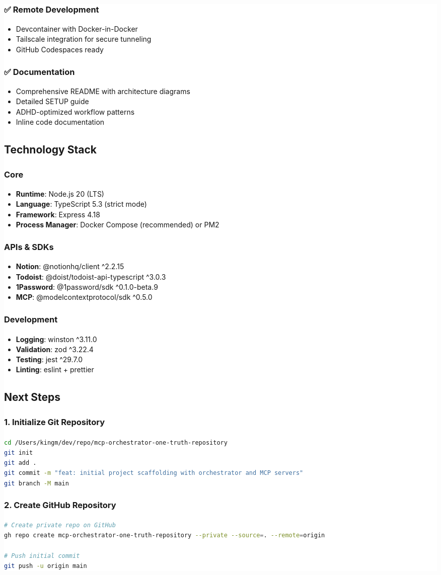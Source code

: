 ### ✅ Remote Development
- Devcontainer with Docker-in-Docker
- Tailscale integration for secure tunneling
- GitHub Codespaces ready

### ✅ Documentation
- Comprehensive README with architecture diagrams
- Detailed SETUP guide
- ADHD-optimized workflow patterns
- Inline code documentation

## Technology Stack

### Core
- **Runtime**: Node.js 20 (LTS)
- **Language**: TypeScript 5.3 (strict mode)
- **Framework**: Express 4.18
- **Process Manager**: Docker Compose (recommended) or PM2

### APIs & SDKs
- **Notion**: @notionhq/client ^2.2.15
- **Todoist**: @doist/todoist-api-typescript ^3.0.3
- **1Password**: @1password/sdk ^0.1.0-beta.9
- **MCP**: @modelcontextprotocol/sdk ^0.5.0

### Development
- **Logging**: winston ^3.11.0
- **Validation**: zod ^3.22.4
- **Testing**: jest ^29.7.0
- **Linting**: eslint + prettier

## Next Steps

### 1. Initialize Git Repository

```bash
cd /Users/kingm/dev/repo/mcp-orchestrator-one-truth-repository
git init
git add .
git commit -m "feat: initial project scaffolding with orchestrator and MCP servers"
git branch -M main
```

### 2. Create GitHub Repository

```bash
# Create private repo on GitHub
gh repo create mcp-orchestrator-one-truth-repository --private --source=. --remote=origin

# Push initial commit
git push -u origin main
```
